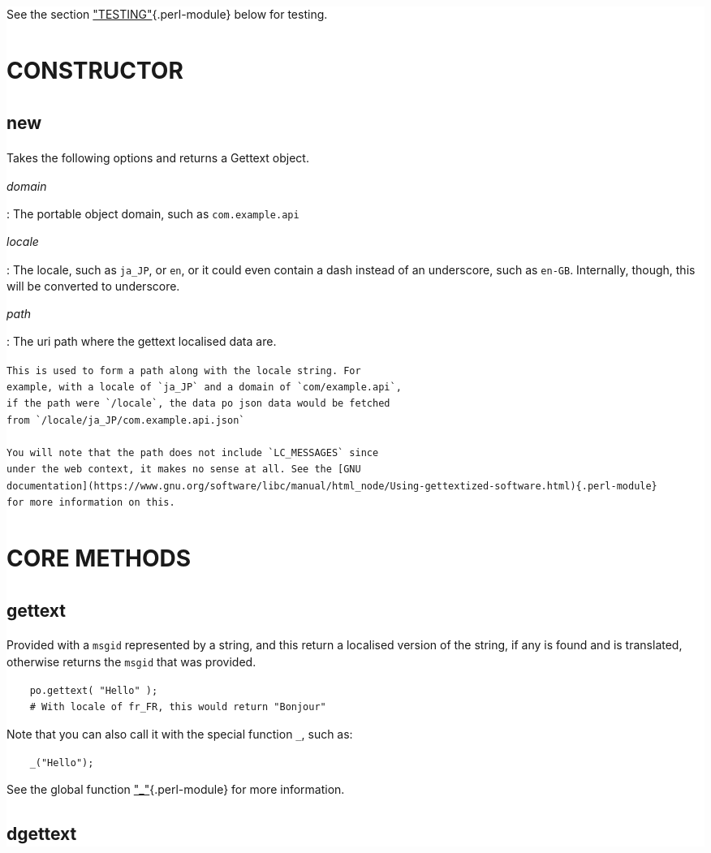 See the section [\"TESTING\"](#testing){.perl-module} below for testing.

CONSTRUCTOR
===========

new
---

Takes the following options and returns a Gettext object.

*domain*

:   The portable object domain, such as `com.example.api`

*locale*

:   The locale, such as `ja_JP`, or `en`, or it could even contain a
    dash instead of an underscore, such as `en-GB`. Internally, though,
    this will be converted to underscore.

*path*

:   The uri path where the gettext localised data are.

    This is used to form a path along with the locale string. For
    example, with a locale of `ja_JP` and a domain of `com/example.api`,
    if the path were `/locale`, the data po json data would be fetched
    from `/locale/ja_JP/com.example.api.json`

    You will note that the path does not include `LC_MESSAGES` since
    under the web context, it makes no sense at all. See the [GNU
    documentation](https://www.gnu.org/software/libc/manual/html_node/Using-gettextized-software.html){.perl-module}
    for more information on this.

CORE METHODS
============

gettext
-------

Provided with a `msgid` represented by a string, and this return a
localised version of the string, if any is found and is translated,
otherwise returns the `msgid` that was provided.

        po.gettext( "Hello" );
        # With locale of fr_FR, this would return "Bonjour"

Note that you can also call it with the special function `_`, such as:

        _("Hello");

See the global function [\"\_\"](#section){.perl-module} for more
information.

dgettext
--------
